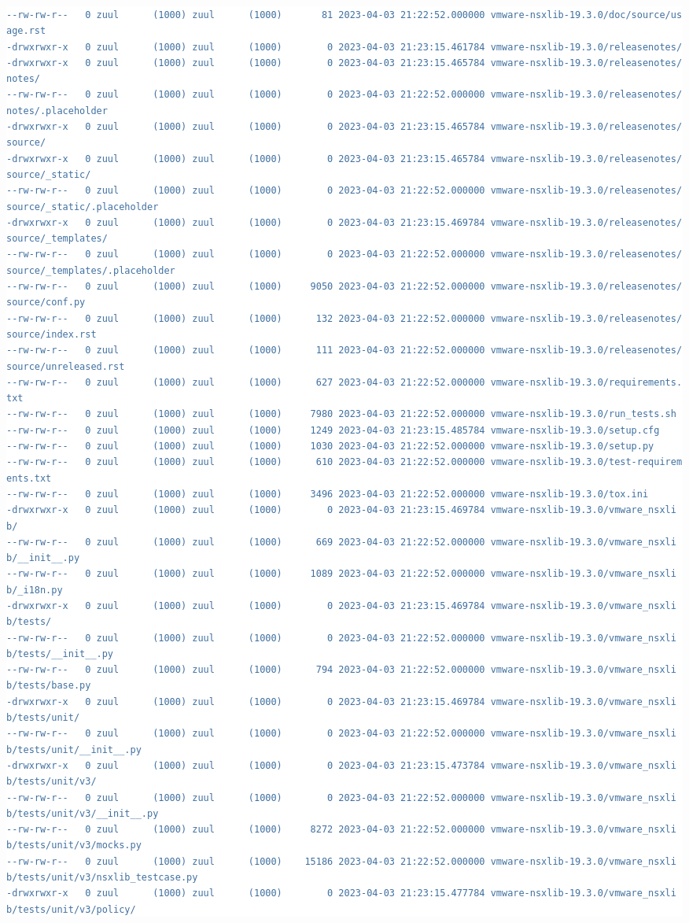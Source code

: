 ```diff
--rw-rw-r--   0 zuul      (1000) zuul      (1000)       81 2023-04-03 21:22:52.000000 vmware-nsxlib-19.3.0/doc/source/usage.rst
-drwxrwxr-x   0 zuul      (1000) zuul      (1000)        0 2023-04-03 21:23:15.461784 vmware-nsxlib-19.3.0/releasenotes/
-drwxrwxr-x   0 zuul      (1000) zuul      (1000)        0 2023-04-03 21:23:15.465784 vmware-nsxlib-19.3.0/releasenotes/notes/
--rw-rw-r--   0 zuul      (1000) zuul      (1000)        0 2023-04-03 21:22:52.000000 vmware-nsxlib-19.3.0/releasenotes/notes/.placeholder
-drwxrwxr-x   0 zuul      (1000) zuul      (1000)        0 2023-04-03 21:23:15.465784 vmware-nsxlib-19.3.0/releasenotes/source/
-drwxrwxr-x   0 zuul      (1000) zuul      (1000)        0 2023-04-03 21:23:15.465784 vmware-nsxlib-19.3.0/releasenotes/source/_static/
--rw-rw-r--   0 zuul      (1000) zuul      (1000)        0 2023-04-03 21:22:52.000000 vmware-nsxlib-19.3.0/releasenotes/source/_static/.placeholder
-drwxrwxr-x   0 zuul      (1000) zuul      (1000)        0 2023-04-03 21:23:15.469784 vmware-nsxlib-19.3.0/releasenotes/source/_templates/
--rw-rw-r--   0 zuul      (1000) zuul      (1000)        0 2023-04-03 21:22:52.000000 vmware-nsxlib-19.3.0/releasenotes/source/_templates/.placeholder
--rw-rw-r--   0 zuul      (1000) zuul      (1000)     9050 2023-04-03 21:22:52.000000 vmware-nsxlib-19.3.0/releasenotes/source/conf.py
--rw-rw-r--   0 zuul      (1000) zuul      (1000)      132 2023-04-03 21:22:52.000000 vmware-nsxlib-19.3.0/releasenotes/source/index.rst
--rw-rw-r--   0 zuul      (1000) zuul      (1000)      111 2023-04-03 21:22:52.000000 vmware-nsxlib-19.3.0/releasenotes/source/unreleased.rst
--rw-rw-r--   0 zuul      (1000) zuul      (1000)      627 2023-04-03 21:22:52.000000 vmware-nsxlib-19.3.0/requirements.txt
--rw-rw-r--   0 zuul      (1000) zuul      (1000)     7980 2023-04-03 21:22:52.000000 vmware-nsxlib-19.3.0/run_tests.sh
--rw-rw-r--   0 zuul      (1000) zuul      (1000)     1249 2023-04-03 21:23:15.485784 vmware-nsxlib-19.3.0/setup.cfg
--rw-rw-r--   0 zuul      (1000) zuul      (1000)     1030 2023-04-03 21:22:52.000000 vmware-nsxlib-19.3.0/setup.py
--rw-rw-r--   0 zuul      (1000) zuul      (1000)      610 2023-04-03 21:22:52.000000 vmware-nsxlib-19.3.0/test-requirements.txt
--rw-rw-r--   0 zuul      (1000) zuul      (1000)     3496 2023-04-03 21:22:52.000000 vmware-nsxlib-19.3.0/tox.ini
-drwxrwxr-x   0 zuul      (1000) zuul      (1000)        0 2023-04-03 21:23:15.469784 vmware-nsxlib-19.3.0/vmware_nsxlib/
--rw-rw-r--   0 zuul      (1000) zuul      (1000)      669 2023-04-03 21:22:52.000000 vmware-nsxlib-19.3.0/vmware_nsxlib/__init__.py
--rw-rw-r--   0 zuul      (1000) zuul      (1000)     1089 2023-04-03 21:22:52.000000 vmware-nsxlib-19.3.0/vmware_nsxlib/_i18n.py
-drwxrwxr-x   0 zuul      (1000) zuul      (1000)        0 2023-04-03 21:23:15.469784 vmware-nsxlib-19.3.0/vmware_nsxlib/tests/
--rw-rw-r--   0 zuul      (1000) zuul      (1000)        0 2023-04-03 21:22:52.000000 vmware-nsxlib-19.3.0/vmware_nsxlib/tests/__init__.py
--rw-rw-r--   0 zuul      (1000) zuul      (1000)      794 2023-04-03 21:22:52.000000 vmware-nsxlib-19.3.0/vmware_nsxlib/tests/base.py
-drwxrwxr-x   0 zuul      (1000) zuul      (1000)        0 2023-04-03 21:23:15.469784 vmware-nsxlib-19.3.0/vmware_nsxlib/tests/unit/
--rw-rw-r--   0 zuul      (1000) zuul      (1000)        0 2023-04-03 21:22:52.000000 vmware-nsxlib-19.3.0/vmware_nsxlib/tests/unit/__init__.py
-drwxrwxr-x   0 zuul      (1000) zuul      (1000)        0 2023-04-03 21:23:15.473784 vmware-nsxlib-19.3.0/vmware_nsxlib/tests/unit/v3/
--rw-rw-r--   0 zuul      (1000) zuul      (1000)        0 2023-04-03 21:22:52.000000 vmware-nsxlib-19.3.0/vmware_nsxlib/tests/unit/v3/__init__.py
--rw-rw-r--   0 zuul      (1000) zuul      (1000)     8272 2023-04-03 21:22:52.000000 vmware-nsxlib-19.3.0/vmware_nsxlib/tests/unit/v3/mocks.py
--rw-rw-r--   0 zuul      (1000) zuul      (1000)    15186 2023-04-03 21:22:52.000000 vmware-nsxlib-19.3.0/vmware_nsxlib/tests/unit/v3/nsxlib_testcase.py
-drwxrwxr-x   0 zuul      (1000) zuul      (1000)        0 2023-04-03 21:23:15.477784 vmware-nsxlib-19.3.0/vmware_nsxlib/tests/unit/v3/policy/
```